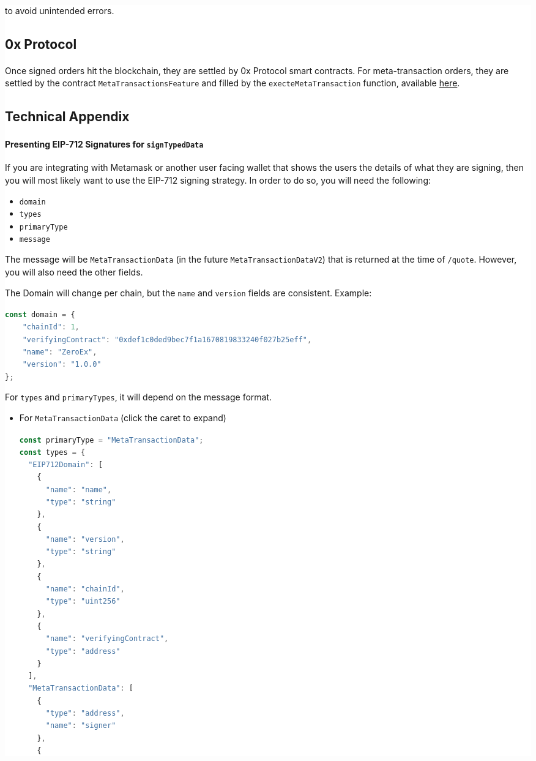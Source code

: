 to avoid unintended errors.

## 0x Protocol

Once signed orders hit the blockchain, they are settled by 0x Protocol smart contracts. For meta-transaction orders, they are settled by the contract `MetaTransactionsFeature` and filled by the `execteMetaTransaction` function, available [here](https://github.com/0xProject/protocol/blob/main/contracts/zero-ex/contracts/src/features/MetaTransactionsFeature.sol).

## Technical Appendix

#### Presenting EIP-712 Signatures for `signTypedData`

If you are integrating with Metamask or another user facing wallet that shows the users the details of what they are signing, then you will most likely want to use the EIP-712 signing strategy. In order to do so, you will need the following:

* `domain`
* `types`
* `primaryType`
* `message`

The message will be `MetaTransactionData` (in the future `MetaTransactionDataV2`) that is returned at the time of `/quote`. However, you will also need the other fields.

The Domain will change per chain, but the `name` and `version` fields are consistent. Example:

```jsx
const domain = {
    "chainId": 1,
    "verifyingContract": "0xdef1c0ded9bec7f1a1670819833240f027b25eff",
    "name": "ZeroEx",
    "version": "1.0.0"
};
```

For `types` and `primaryTypes`, it will depend on the message format.

*   For `MetaTransactionData` (click the caret to expand)

    ```jsx
    const primaryType = "MetaTransactionData";
    const types = {
      "EIP712Domain": [
        {
          "name": "name",
          "type": "string"
        },
        {
          "name": "version",
          "type": "string"
        },
        {
          "name": "chainId",
          "type": "uint256"
        },
        {
          "name": "verifyingContract",
          "type": "address"
        }
      ],
      "MetaTransactionData": [
        {
          "type": "address",
          "name": "signer"
        },
        {